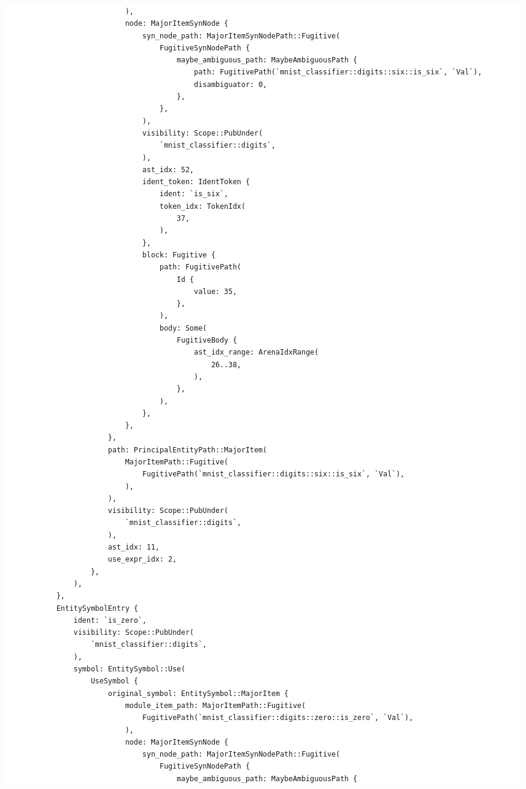                                 ),
                                node: MajorItemSynNode {
                                    syn_node_path: MajorItemSynNodePath::Fugitive(
                                        FugitiveSynNodePath {
                                            maybe_ambiguous_path: MaybeAmbiguousPath {
                                                path: FugitivePath(`mnist_classifier::digits::six::is_six`, `Val`),
                                                disambiguator: 0,
                                            },
                                        },
                                    ),
                                    visibility: Scope::PubUnder(
                                        `mnist_classifier::digits`,
                                    ),
                                    ast_idx: 52,
                                    ident_token: IdentToken {
                                        ident: `is_six`,
                                        token_idx: TokenIdx(
                                            37,
                                        ),
                                    },
                                    block: Fugitive {
                                        path: FugitivePath(
                                            Id {
                                                value: 35,
                                            },
                                        ),
                                        body: Some(
                                            FugitiveBody {
                                                ast_idx_range: ArenaIdxRange(
                                                    26..38,
                                                ),
                                            },
                                        ),
                                    },
                                },
                            },
                            path: PrincipalEntityPath::MajorItem(
                                MajorItemPath::Fugitive(
                                    FugitivePath(`mnist_classifier::digits::six::is_six`, `Val`),
                                ),
                            ),
                            visibility: Scope::PubUnder(
                                `mnist_classifier::digits`,
                            ),
                            ast_idx: 11,
                            use_expr_idx: 2,
                        },
                    ),
                },
                EntitySymbolEntry {
                    ident: `is_zero`,
                    visibility: Scope::PubUnder(
                        `mnist_classifier::digits`,
                    ),
                    symbol: EntitySymbol::Use(
                        UseSymbol {
                            original_symbol: EntitySymbol::MajorItem {
                                module_item_path: MajorItemPath::Fugitive(
                                    FugitivePath(`mnist_classifier::digits::zero::is_zero`, `Val`),
                                ),
                                node: MajorItemSynNode {
                                    syn_node_path: MajorItemSynNodePath::Fugitive(
                                        FugitiveSynNodePath {
                                            maybe_ambiguous_path: MaybeAmbiguousPath {